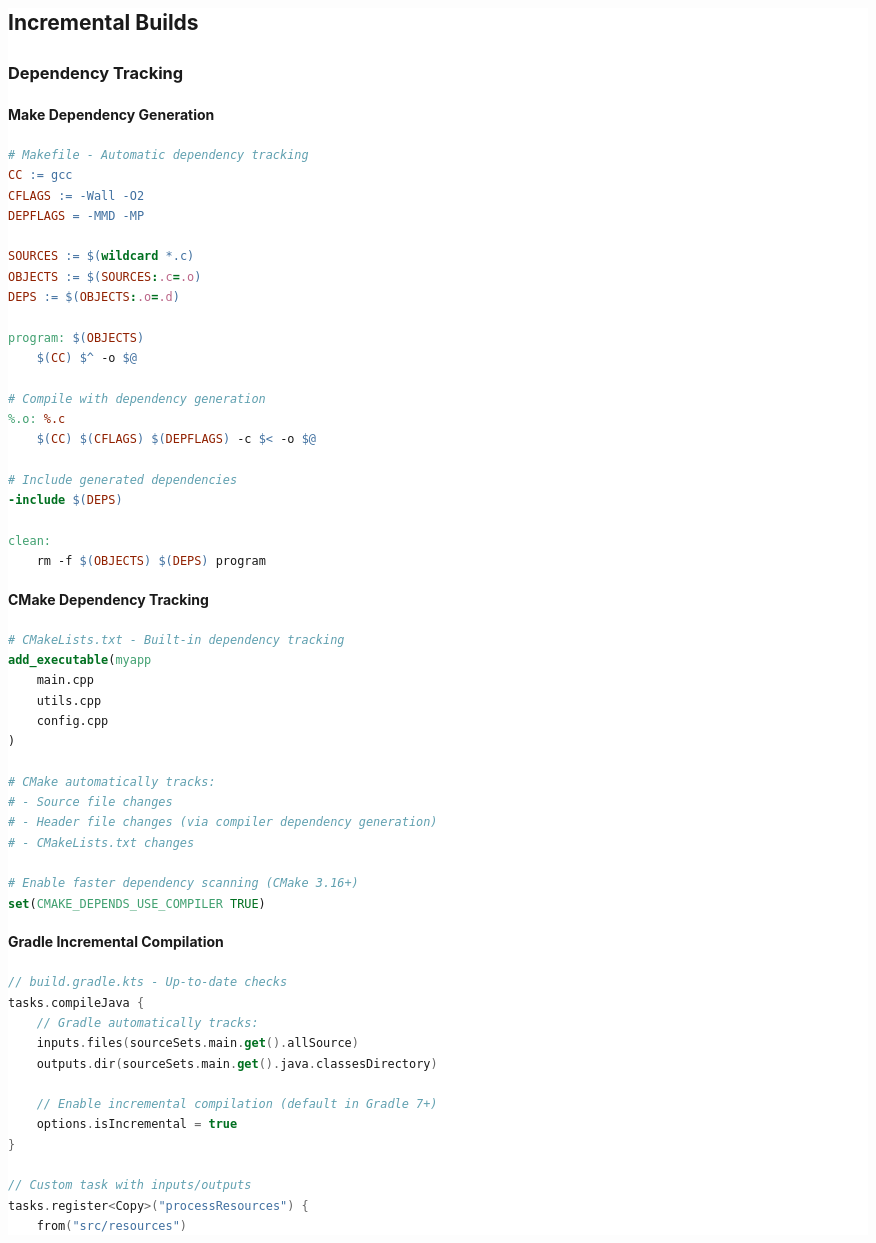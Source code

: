 ## Incremental Builds

### Dependency Tracking

#### Make Dependency Generation

```makefile
# Makefile - Automatic dependency tracking
CC := gcc
CFLAGS := -Wall -O2
DEPFLAGS = -MMD -MP

SOURCES := $(wildcard *.c)
OBJECTS := $(SOURCES:.c=.o)
DEPS := $(OBJECTS:.o=.d)

program: $(OBJECTS)
	$(CC) $^ -o $@

# Compile with dependency generation
%.o: %.c
	$(CC) $(CFLAGS) $(DEPFLAGS) -c $< -o $@

# Include generated dependencies
-include $(DEPS)

clean:
	rm -f $(OBJECTS) $(DEPS) program
```

#### CMake Dependency Tracking

```cmake
# CMakeLists.txt - Built-in dependency tracking
add_executable(myapp
    main.cpp
    utils.cpp
    config.cpp
)

# CMake automatically tracks:
# - Source file changes
# - Header file changes (via compiler dependency generation)
# - CMakeLists.txt changes

# Enable faster dependency scanning (CMake 3.16+)
set(CMAKE_DEPENDS_USE_COMPILER TRUE)
```

#### Gradle Incremental Compilation

```kotlin
// build.gradle.kts - Up-to-date checks
tasks.compileJava {
    // Gradle automatically tracks:
    inputs.files(sourceSets.main.get().allSource)
    outputs.dir(sourceSets.main.get().java.classesDirectory)

    // Enable incremental compilation (default in Gradle 7+)
    options.isIncremental = true
}

// Custom task with inputs/outputs
tasks.register<Copy>("processResources") {
    from("src/resources")
```